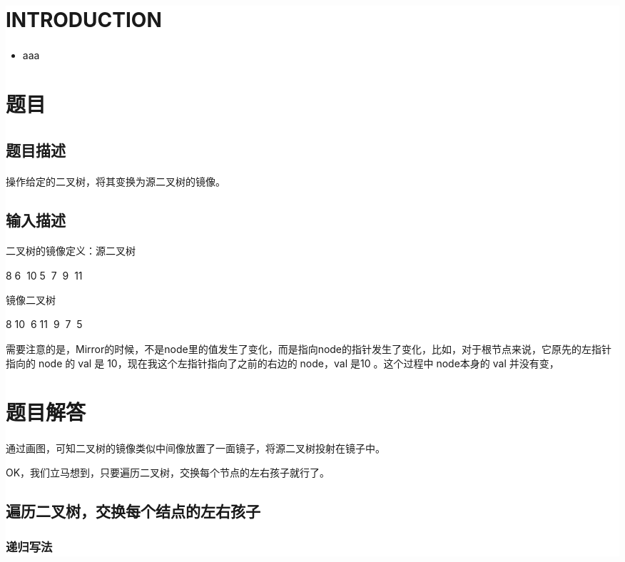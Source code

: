 



# INTRODUCTION






  * aaa




# 题目




## **题目描述**


操作给定的二叉树，将其变换为源二叉树的镜像。


## **输入描述**


二叉树的镜像定义：源二叉树


8
6  10
5  7  9  11


镜像二叉树


8
10  6
11  9  7  5


需要注意的是，Mirror的时候，不是node里的值发生了变化，而是指向node的指针发生了变化，比如，对于根节点来说，它原先的左指针指向的 node 的 val 是 10，现在我这个左指针指向了之前的右边的 node，val 是10 。这个过程中 node本身的 val 并没有变，


# 题目解答


通过画图，可知二叉树的镜像类似中间像放置了一面镜子，将源二叉树投射在镜子中。

OK，我们立马想到，只要遍历二叉树，交换每个节点的左右孩子就行了。


## 遍历二叉树，交换每个结点的左右孩子

### 递归写法
